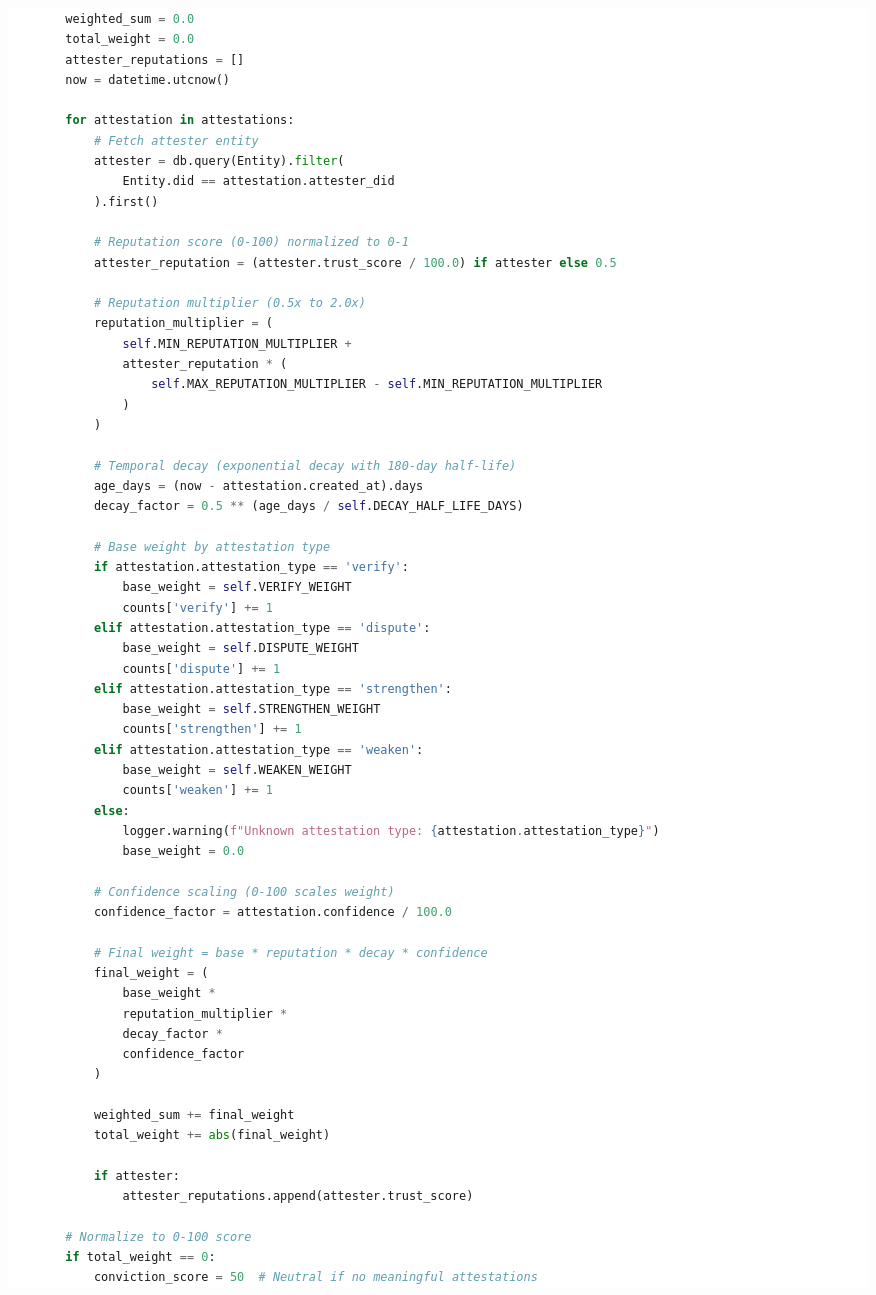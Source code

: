 ```python
        weighted_sum = 0.0
        total_weight = 0.0
        attester_reputations = []
        now = datetime.utcnow()

        for attestation in attestations:
            # Fetch attester entity
            attester = db.query(Entity).filter(
                Entity.did == attestation.attester_did
            ).first()

            # Reputation score (0-100) normalized to 0-1
            attester_reputation = (attester.trust_score / 100.0) if attester else 0.5

            # Reputation multiplier (0.5x to 2.0x)
            reputation_multiplier = (
                self.MIN_REPUTATION_MULTIPLIER +
                attester_reputation * (
                    self.MAX_REPUTATION_MULTIPLIER - self.MIN_REPUTATION_MULTIPLIER
                )
            )

            # Temporal decay (exponential decay with 180-day half-life)
            age_days = (now - attestation.created_at).days
            decay_factor = 0.5 ** (age_days / self.DECAY_HALF_LIFE_DAYS)

            # Base weight by attestation type
            if attestation.attestation_type == 'verify':
                base_weight = self.VERIFY_WEIGHT
                counts['verify'] += 1
            elif attestation.attestation_type == 'dispute':
                base_weight = self.DISPUTE_WEIGHT
                counts['dispute'] += 1
            elif attestation.attestation_type == 'strengthen':
                base_weight = self.STRENGTHEN_WEIGHT
                counts['strengthen'] += 1
            elif attestation.attestation_type == 'weaken':
                base_weight = self.WEAKEN_WEIGHT
                counts['weaken'] += 1
            else:
                logger.warning(f"Unknown attestation type: {attestation.attestation_type}")
                base_weight = 0.0

            # Confidence scaling (0-100 scales weight)
            confidence_factor = attestation.confidence / 100.0

            # Final weight = base * reputation * decay * confidence
            final_weight = (
                base_weight *
                reputation_multiplier *
                decay_factor *
                confidence_factor
            )

            weighted_sum += final_weight
            total_weight += abs(final_weight)

            if attester:
                attester_reputations.append(attester.trust_score)

        # Normalize to 0-100 score
        if total_weight == 0:
            conviction_score = 50  # Neutral if no meaningful attestations
```